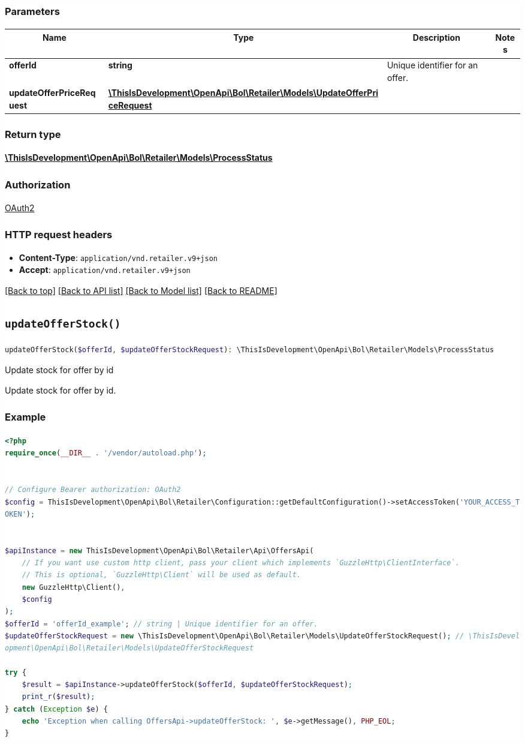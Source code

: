 
### Parameters

| Name | Type | Description  | Notes |
| ------------- | ------------- | ------------- | ------------- |
| **offerId** | **string**| Unique identifier for an offer. | |
| **updateOfferPriceRequest** | [**\ThisIsDevelopment\OpenApi\Bol\Retailer\Models\UpdateOfferPriceRequest**](../Model/UpdateOfferPriceRequest.md)|  | |

### Return type

[**\ThisIsDevelopment\OpenApi\Bol\Retailer\Models\ProcessStatus**](../Model/ProcessStatus.md)

### Authorization

[OAuth2](../../README.md#OAuth2)

### HTTP request headers

- **Content-Type**: `application/vnd.retailer.v9+json`
- **Accept**: `application/vnd.retailer.v9+json`

[[Back to top]](#) [[Back to API list]](../../README.md#endpoints)
[[Back to Model list]](../../README.md#models)
[[Back to README]](../../README.md)

## `updateOfferStock()`

```php
updateOfferStock($offerId, $updateOfferStockRequest): \ThisIsDevelopment\OpenApi\Bol\Retailer\Models\ProcessStatus
```

Update stock for offer by id

Update stock for offer by id.

### Example

```php
<?php
require_once(__DIR__ . '/vendor/autoload.php');


// Configure Bearer authorization: OAuth2
$config = ThisIsDevelopment\OpenApi\Bol\Retailer\Configuration::getDefaultConfiguration()->setAccessToken('YOUR_ACCESS_TOKEN');


$apiInstance = new ThisIsDevelopment\OpenApi\Bol\Retailer\Api\OffersApi(
    // If you want use custom http client, pass your client which implements `GuzzleHttp\ClientInterface`.
    // This is optional, `GuzzleHttp\Client` will be used as default.
    new GuzzleHttp\Client(),
    $config
);
$offerId = 'offerId_example'; // string | Unique identifier for an offer.
$updateOfferStockRequest = new \ThisIsDevelopment\OpenApi\Bol\Retailer\Models\UpdateOfferStockRequest(); // \ThisIsDevelopment\OpenApi\Bol\Retailer\Models\UpdateOfferStockRequest

try {
    $result = $apiInstance->updateOfferStock($offerId, $updateOfferStockRequest);
    print_r($result);
} catch (Exception $e) {
    echo 'Exception when calling OffersApi->updateOfferStock: ', $e->getMessage(), PHP_EOL;
}
```